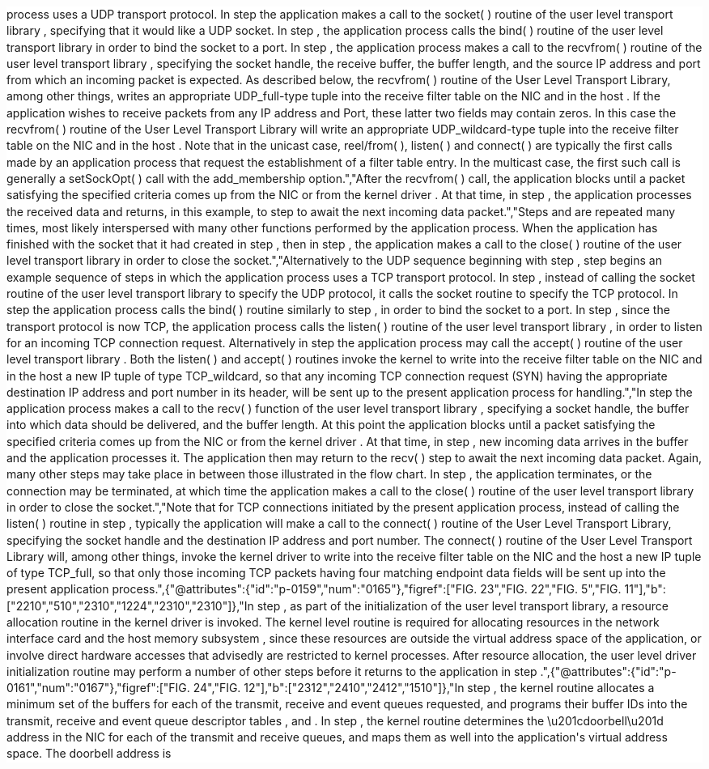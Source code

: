 process uses a UDP transport protocol. In step  the application makes a call to the socket( ) routine of the user level transport library , specifying that it would like a UDP socket. In step , the application process calls the bind( ) routine of the user level transport library  in order to bind the socket to a port. In step , the application process makes a call to the recvfrom( ) routine of the user level transport library , specifying the socket handle, the receive buffer, the buffer length, and the source IP address and port from which an incoming packet is expected. As described below, the recvfrom( ) routine of the User Level Transport Library, among other things, writes an appropriate UDP_full-type tuple into the receive filter table on the NIC  and in the host . If the application wishes to receive packets from any IP address and Port, these latter two fields may contain zeros. In this case the recvfrom( ) routine of the User Level Transport Library will write an appropriate UDP_wildcard-type tuple into the receive filter table on the NIC  and in the host . Note that in the unicast case, reel\/from( ), listen( ) and connect( ) are typically the first calls made by an application process that request the establishment of a filter table entry. In the multicast case, the first such call is generally a setSockOpt( ) call with the add_membership option.","After the recvfrom( ) call, the application blocks until a packet satisfying the specified criteria comes up from the NIC  or from the kernel driver . At that time, in step , the application processes the received data and returns, in this example, to step  to await the next incoming data packet.","Steps  and  are repeated many times, most likely interspersed with many other functions performed by the application process. When the application has finished with the socket that it had created in step , then in step , the application makes a call to the close( ) routine of the user level transport library  in order to close the socket.","Alternatively to the UDP sequence beginning with step , step  begins an example sequence of steps in which the application process uses a TCP transport protocol. In step , instead of calling the socket routine of the user level transport library  to specify the UDP protocol, it calls the socket routine to specify the TCP protocol. In step  the application process calls the bind( ) routine similarly to step , in order to bind the socket to a port. In step , since the transport protocol is now TCP, the application process calls the listen( ) routine of the user level transport library , in order to listen for an incoming TCP connection request. Alternatively in step  the application process may call the accept( ) routine of the user level transport library . Both the listen( ) and accept( ) routines invoke the kernel to write into the receive filter table on the NIC  and in the host  a new IP tuple of type TCP_wildcard, so that any incoming TCP connection request (SYN) having the appropriate destination IP address and port number in its header, will be sent up to the present application process for handling.","In step  the application process makes a call to the recv( ) function of the user level transport library , specifying a socket handle, the buffer into which data should be delivered, and the buffer length. At this point the application blocks until a packet satisfying the specified criteria comes up from the NIC  or from the kernel driver . At that time, in step , new incoming data arrives in the buffer and the application processes it. The application then may return to the recv( ) step  to await the next incoming data packet. Again, many other steps may take place in between those illustrated in the flow chart. In step , the application terminates, or the connection may be terminated, at which time the application makes a call to the close( ) routine of the user level transport library  in order to close the socket.","Note that for TCP connections initiated by the present application process, instead of calling the listen( ) routine in step , typically the application will make a call to the connect( ) routine of the User Level Transport Library, specifying the socket handle and the destination IP address and port number. The connect( ) routine of the User Level Transport Library will, among other things, invoke the kernel driver  to write into the receive filter table on the NIC  and the host  a new IP tuple of type TCP_full, so that only those incoming TCP packets having four matching endpoint data fields will be sent up into the present application process.",{"@attributes":{"id":"p-0159","num":"0165"},"figref":["FIG. 23","FIG. 22","FIG. 5","FIG. 11"],"b":["2210","510","2310","1224","2310","2310"]},"In step , as part of the initialization of the user level transport library, a resource allocation routine in the kernel driver  is invoked. The kernel level routine is required for allocating resources in the network interface card and the host memory subsystem , since these resources are outside the virtual address space of the application, or involve direct hardware accesses that advisedly are restricted to kernel processes. After resource allocation, the user level driver initialization routine  may perform a number of other steps before it returns to the application in step .",{"@attributes":{"id":"p-0161","num":"0167"},"figref":["FIG. 24","FIG. 12"],"b":["2312","2410","2412","1510"]},"In step , the kernel routine allocates a minimum set of the buffers for each of the transmit, receive and event queues requested, and programs their buffer IDs into the transmit, receive and event queue descriptor tables ,  and . In step , the kernel routine determines the \u201cdoorbell\u201d address in the NIC  for each of the transmit and receive queues, and maps them as well into the application's virtual address space. The doorbell address is